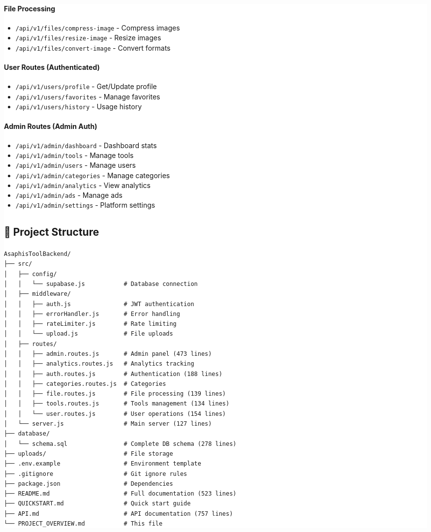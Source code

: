 #### File Processing
- `/api/v1/files/compress-image` - Compress images
- `/api/v1/files/resize-image` - Resize images
- `/api/v1/files/convert-image` - Convert formats

#### User Routes (Authenticated)
- `/api/v1/users/profile` - Get/Update profile
- `/api/v1/users/favorites` - Manage favorites
- `/api/v1/users/history` - Usage history

#### Admin Routes (Admin Auth)
- `/api/v1/admin/dashboard` - Dashboard stats
- `/api/v1/admin/tools` - Manage tools
- `/api/v1/admin/users` - Manage users
- `/api/v1/admin/categories` - Manage categories
- `/api/v1/admin/analytics` - View analytics
- `/api/v1/admin/ads` - Manage ads
- `/api/v1/admin/settings` - Platform settings

## 📁 Project Structure

```
AsaphisToolBackend/
├── src/
│   ├── config/
│   │   └── supabase.js           # Database connection
│   ├── middleware/
│   │   ├── auth.js               # JWT authentication
│   │   ├── errorHandler.js       # Error handling
│   │   ├── rateLimiter.js        # Rate limiting
│   │   └── upload.js             # File uploads
│   ├── routes/
│   │   ├── admin.routes.js       # Admin panel (473 lines)
│   │   ├── analytics.routes.js   # Analytics tracking
│   │   ├── auth.routes.js        # Authentication (188 lines)
│   │   ├── categories.routes.js  # Categories
│   │   ├── file.routes.js        # File processing (139 lines)
│   │   ├── tools.routes.js       # Tools management (134 lines)
│   │   └── user.routes.js        # User operations (154 lines)
│   └── server.js                 # Main server (127 lines)
├── database/
│   └── schema.sql                # Complete DB schema (278 lines)
├── uploads/                      # File storage
├── .env.example                  # Environment template
├── .gitignore                    # Git ignore rules
├── package.json                  # Dependencies
├── README.md                     # Full documentation (523 lines)
├── QUICKSTART.md                 # Quick start guide
├── API.md                        # API documentation (757 lines)
└── PROJECT_OVERVIEW.md           # This file
```
